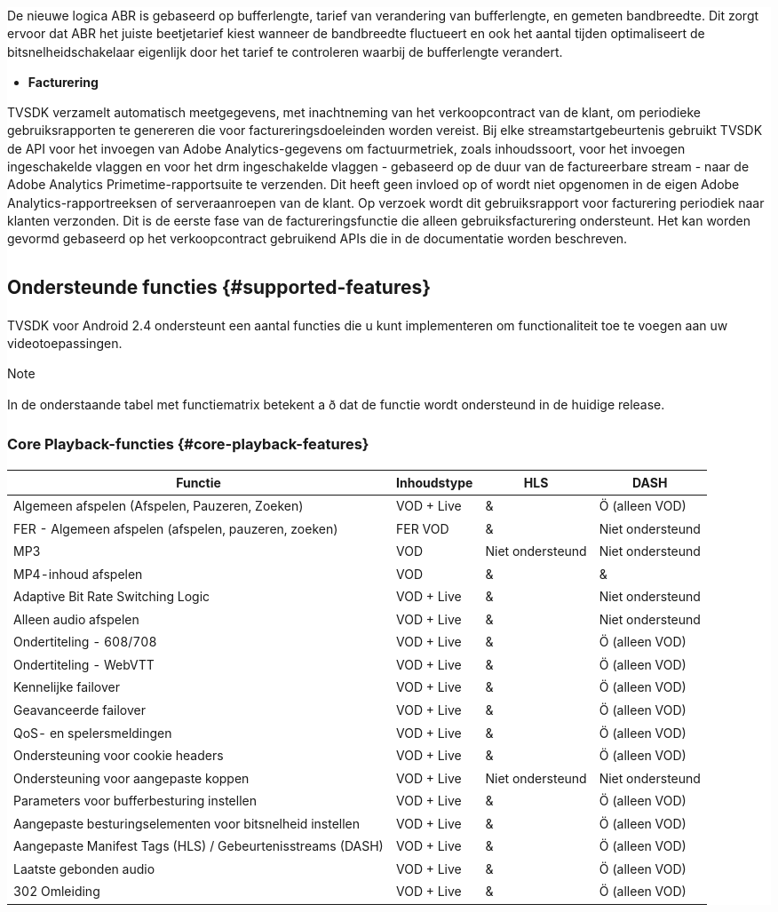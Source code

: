 De nieuwe logica ABR is gebaseerd op bufferlengte, tarief van verandering van bufferlengte, en gemeten bandbreedte. Dit zorgt ervoor dat ABR het juiste beetjetarief kiest wanneer de bandbreedte fluctueert en ook het aantal tijden optimaliseert de bitsnelheidschakelaar eigenlijk door het tarief te controleren waarbij de bufferlengte verandert.

* **Facturering**

TVSDK verzamelt automatisch meetgegevens, met inachtneming van het verkoopcontract van de klant, om periodieke gebruiksrapporten te genereren die voor factureringsdoeleinden worden vereist. Bij elke streamstartgebeurtenis gebruikt TVSDK de API voor het invoegen van Adobe Analytics-gegevens om factuurmetriek, zoals inhoudssoort, voor het invoegen ingeschakelde vlaggen en voor het drm ingeschakelde vlaggen - gebaseerd op de duur van de factureerbare stream - naar de Adobe Analytics Primetime-rapportsuite te verzenden. Dit heeft geen invloed op of wordt niet opgenomen in de eigen Adobe Analytics-rapportreeksen of serveraanroepen van de klant. Op verzoek wordt dit gebruiksrapport voor facturering periodiek naar klanten verzonden. Dit is de eerste fase van de factureringsfunctie die alleen gebruiksfacturering ondersteunt. Het kan worden gevormd gebaseerd op het verkoopcontract gebruikend APIs die in de documentatie worden beschreven.

## Ondersteunde functies {#supported-features}

TVSDK voor Android 2.4 ondersteunt een aantal functies die u kunt implementeren om functionaliteit toe te voegen aan uw videotoepassingen.

>[!NOTE]
>
>In de onderstaande tabel met functiematrix betekent a ð dat de functie wordt ondersteund in de huidige release.

### Core Playback-functies {#core-playback-features}

| **Functie** | **Inhoudstype** | **HLS** | **DASH** |
|---|---|---|---|
| Algemeen afspelen (Afspelen, Pauzeren, Zoeken) | VOD + Live | &amp; | Ö (alleen VOD) |
| FER - Algemeen afspelen (afspelen, pauzeren, zoeken) | FER VOD | &amp; | Niet ondersteund |
| MP3 | VOD | Niet ondersteund | Niet ondersteund |
| MP4-inhoud afspelen | VOD | &amp; | &amp; |
| Adaptive Bit Rate Switching Logic | VOD + Live | &amp; | Niet ondersteund |
| Alleen audio afspelen | VOD + Live | &amp; | Niet ondersteund |
| Ondertiteling - 608/708 | VOD + Live | &amp; | Ö (alleen VOD) |
| Ondertiteling - WebVTT | VOD + Live | &amp; | Ö (alleen VOD) |
| Kennelijke failover | VOD + Live | &amp; | Ö (alleen VOD) |
| Geavanceerde failover | VOD + Live | &amp; | Ö (alleen VOD) |
| QoS- en spelersmeldingen | VOD + Live | &amp; | Ö (alleen VOD) |
| Ondersteuning voor cookie headers | VOD + Live | &amp; | Ö (alleen VOD) |
| Ondersteuning voor aangepaste koppen | VOD + Live | Niet ondersteund | Niet ondersteund |
| Parameters voor bufferbesturing instellen | VOD + Live | &amp; | Ö (alleen VOD) |
| Aangepaste besturingselementen voor bitsnelheid instellen | VOD + Live | &amp; | Ö (alleen VOD) |
| Aangepaste Manifest Tags (HLS) / Gebeurtenisstreams (DASH) | VOD + Live | &amp; | Ö (alleen VOD) |
| Laatste gebonden audio | VOD + Live | &amp; | Ö (alleen VOD) |
| 302 Omleiding | VOD + Live | &amp; | Ö (alleen VOD) |
